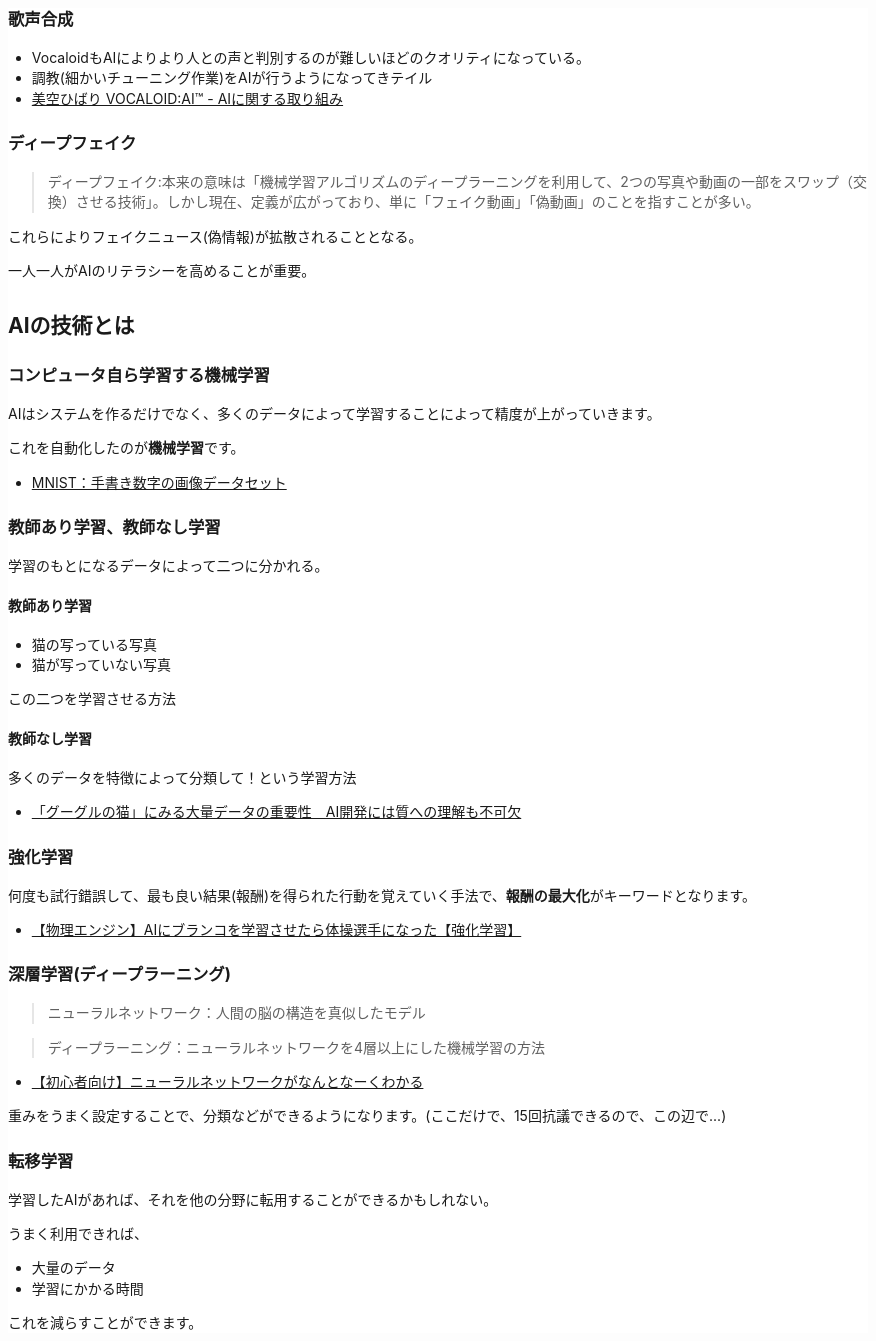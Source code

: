 ### 歌声合成
- VocaloidもAIによりより人との声と判別するのが難しいほどのクオリティになっている。
- 調教(細かいチューニング作業)をAIが行うようになってきテイル
- [美空ひばり VOCALOID:AI™ - AIに関する取り組み](https://www.yamaha.com/ja/about/ai/vocaloid_ai/)

### ディープフェイク
> ディープフェイク:本来の意味は「機械学習アルゴリズムのディープラーニングを利用して、2つの写真や動画の一部をスワップ（交換）させる技術」。しかし現在、定義が広がっており、単に「フェイク動画」「偽動画」のことを指すことが多い。

これらによりフェイクニュース(偽情報)が拡散されることとなる。

一人一人がAIのリテラシーを高めることが重要。

## AIの技術とは

### コンピュータ自ら学習する機械学習
AIはシステムを作るだけでなく、多くのデータによって学習することによって精度が上がっていきます。

これを自動化したのが**機械学習**です。

- [MNIST：手書き数字の画像データセット](https://atmarkit.itmedia.co.jp/ait/articles/2001/22/news012.html)

### 教師あり学習、教師なし学習
学習のもとになるデータによって二つに分かれる。
#### 教師あり学習
- 猫の写っている写真
- 猫が写っていない写真

この二つを学習させる方法

#### 教師なし学習
多くのデータを特徴によって分類して！という学習方法

- [「グーグルの猫」にみる大量データの重要性　AI開発には質への理解も不可欠](https://www.sankeibiz.jp/workstyle/news/200605/wsa2006050700001-n1.htm)


### 強化学習
何度も試行錯誤して、最も良い結果(報酬)を得られた行動を覚えていく手法で、**報酬の最大化**がキーワードとなります。

- [【物理エンジン】AIにブランコを学習させたら体操選手になった【強化学習】](https://www.youtube.com/watch?v=3sInWiKB1Ao)

### 深層学習(ディープラーニング)
> ニューラルネットワーク：人間の脳の構造を真似したモデル

> ディープラーニング：ニューラルネットワークを4層以上にした機械学習の方法

- [【初心者向け】ニューラルネットワークがなんとなーくわかる](https://www.youtube.com/watch?v=ynYG6_2jmS4)

重みをうまく設定することで、分類などができるようになります。(ここだけで、15回抗議できるので、この辺で...)

### 転移学習
学習したAIがあれば、それを他の分野に転用することができるかもしれない。

うまく利用できれば、
- 大量のデータ
- 学習にかかる時間

これを減らすことができます。



